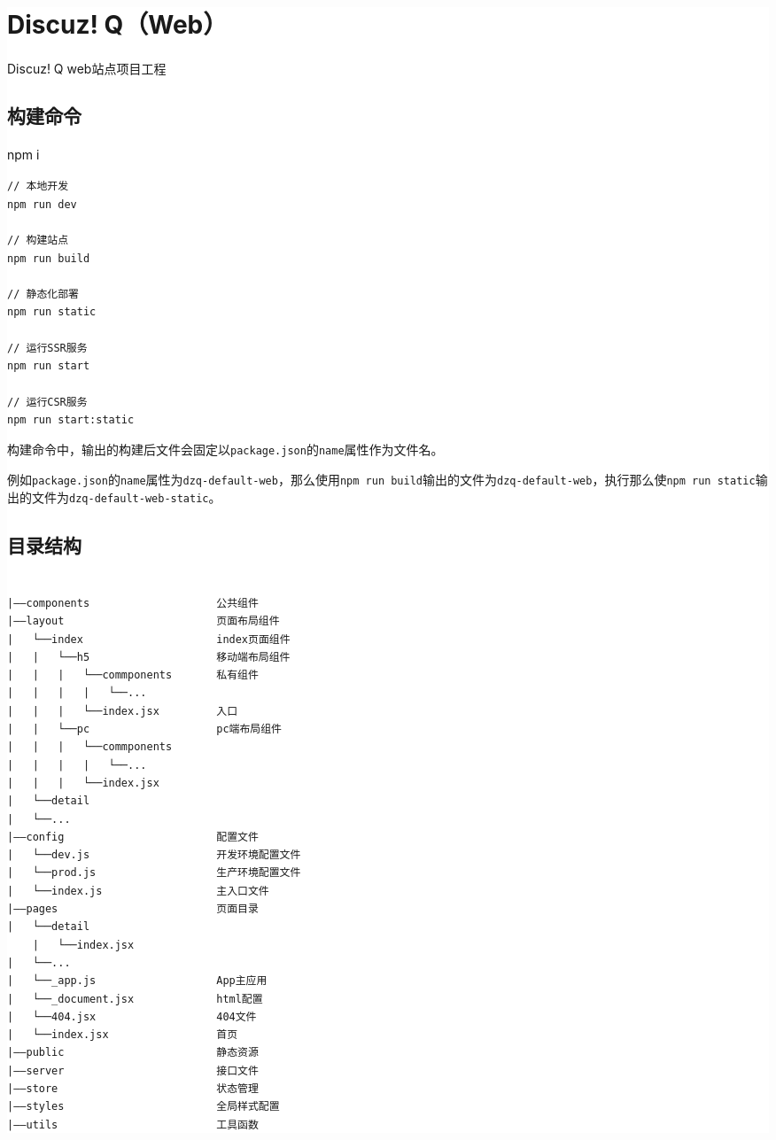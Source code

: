 # Discuz! Q（Web）

Discuz! Q web站点项目工程

## 构建命令
npm i
```bash
// 本地开发
npm run dev

// 构建站点
npm run build

// 静态化部署
npm run static

// 运行SSR服务
npm run start

// 运行CSR服务
npm run start:static
```

构建命令中，输出的构建后文件会固定以`package.json`的`name`属性作为文件名。

例如`package.json`的`name`属性为`dzq-default-web`，那么使用`npm run build`输出的文件为`dzq-default-web`，执行那么使`npm run static`输出的文件为`dzq-default-web-static`。


## 目录结构

```

|——components                    公共组件
|——layout                        页面布局组件
|   └──index                     index页面组件
|   |   └──h5                    移动端布局组件
|   |   |   └──commponents       私有组件
|   |   |   |   └──...
|   |   |   └──index.jsx         入口
|   |   └──pc                    pc端布局组件
|   |   |   └──commponents
|   |   |   |   └──...
|   |   |   └──index.jsx
|   └──detail
|   └──...
|——config                        配置文件
|   └──dev.js                    开发环境配置文件
|   └──prod.js                   生产环境配置文件
|   └──index.js                  主入口文件
|——pages                         页面目录
|   └──detail
    |   └──index.jsx
|   └──...
|   └──_app.js                   App主应用
|   └──_document.jsx             html配置
|   └──404.jsx                   404文件
|   └──index.jsx                 首页
|——public                        静态资源
|——server                        接口文件
|——store                         状态管理
|——styles                        全局样式配置
|——utils                         工具函数
```